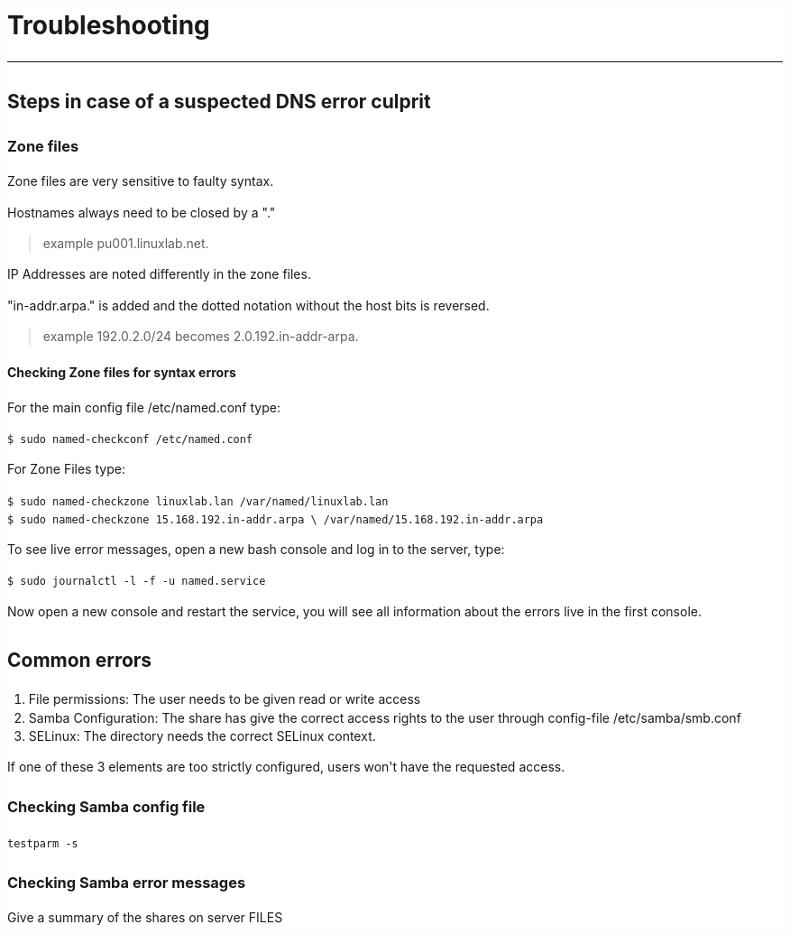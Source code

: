 # Troubleshooting


----------


## Steps in case of a suspected DNS error culprit

### Zone files

Zone files are very sensitive to faulty syntax.

Hostnames always need to be closed by a "."

>example pu001.linuxlab.net.

IP Addresses are noted differently in the zone files.

"in-addr.arpa." is added and the dotted notation without the host bits is reversed.

> example 192.0.2.0/24 becomes 2.0.192.in-addr-arpa.

#### Checking Zone files for syntax errors

For the main config file /etc/named.conf type:

	$ sudo named-checkconf /etc/named.conf

For Zone Files type:

    $ sudo named-checkzone linuxlab.lan /var/named/linuxlab.lan
    $ sudo named-checkzone 15.168.192.in-addr.arpa \ /var/named/15.168.192.in-addr.arpa

To see live error messages, open a new bash console and log in to the server, type:

	$ sudo journalctl -l -f -u named.service

Now open a new console and restart the service, you will see all information about the errors live in the first console.

## Common errors

1. File permissions: The user needs to be given read or write access
2. Samba Configuration: The share has give the correct access rights to the user through config-file /etc/samba/smb.conf
3. SELinux: The directory needs the correct SELinux context.

If one of these 3 elements are too strictly configured, users won't have the requested access.

### Checking Samba config file

	testparm -s 

### Checking Samba error messages

Give a summary of the shares on server FILES
	